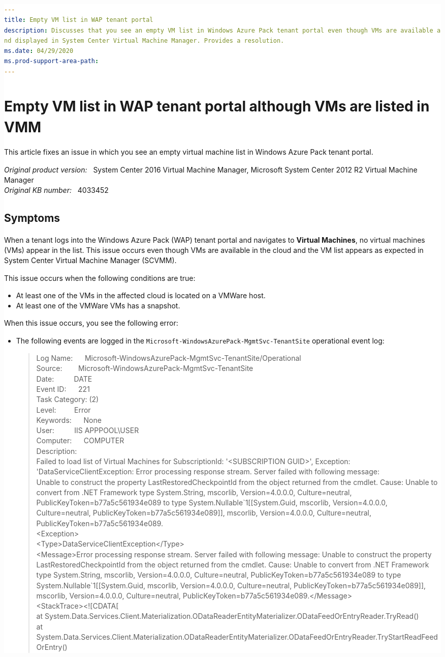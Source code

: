 ```yaml
---
title: Empty VM list in WAP tenant portal
description: Discusses that you see an empty VM list in Windows Azure Pack tenant portal even though VMs are available and displayed in System Center Virtual Machine Manager. Provides a resolution.
ms.date: 04/29/2020
ms.prod-support-area-path:
---
```

# Empty VM list in WAP tenant portal although VMs are listed in VMM

This article fixes an issue in which you see an empty virtual machine list in Windows Azure Pack tenant portal.

_Original product version:_ &nbsp; System Center 2016 Virtual Machine Manager, Microsoft System Center 2012 R2 Virtual Machine Manager  
_Original KB number:_ &nbsp; 4033452

## Symptoms

When a tenant logs into the Windows Azure Pack (WAP) tenant portal and navigates to **Virtual Machines**, no virtual machines (VMs) appear in the list. This issue occurs even though VMs are available in the cloud and the VM list appears as expected in System Center Virtual Machine Manager (SCVMM).

This issue occurs when the following conditions are true:

- At least one of the VMs in the affected cloud is located on a VMWare host.
- At least one of the VMWare VMs has a snapshot.

When this issue occurs, you see the following error:

- The following events are logged in the `Microsoft-WindowsAzurePack-MgmtSvc-TenantSite` operational event log:

  > Log Name:      Microsoft-WindowsAzurePack-MgmtSvc-TenantSite/Operational  
  > Source:        Microsoft-WindowsAzurePack-MgmtSvc-TenantSite  
  > Date:          DATE  
  > Event ID:      221  
  > Task Category: (2)  
  > Level:         Error  
  > Keywords:      None  
  > User:          IIS APPPOOL\USER  
  > Computer:      COMPUTER  
  > Description:  
  > Failed to load list of Virtual Machines for SubscriptionId: '\<SUBSCRIPTION GUID>', Exception: 'DataServiceClientException: Error processing response stream. Server failed with following message:  
  > Unable to construct the property LastRestoredCheckpointId from the object returned from the cmdlet. Cause: Unable to convert from .NET Framework type System.String, mscorlib, Version=4.0.0.0, Culture=neutral, PublicKeyToken=b77a5c561934e089 to type System.Nullable\`1[[System.Guid, mscorlib, Version=4.0.0.0, Culture=neutral, PublicKeyToken=b77a5c561934e089]], mscorlib, Version=4.0.0.0, Culture=neutral, PublicKeyToken=b77a5c561934e089.  
  > \<Exception>  
  > \<Type>DataServiceClientException\</Type>  
  > \<Message>Error processing response stream. Server failed with following message: Unable to construct the property LastRestoredCheckpointId from the object returned from the cmdlet. Cause: Unable to convert from .NET Framework type System.String, mscorlib, Version=4.0.0.0, Culture=neutral, PublicKeyToken=b77a5c561934e089 to type System.Nullable\`1[[System.Guid, mscorlib, Version=4.0.0.0, Culture=neutral, PublicKeyToken=b77a5c561934e089]], mscorlib, Version=4.0.0.0, Culture=neutral, PublicKeyToken=b77a5c561934e089.\</Message>  
  > \<StackTrace>\<![CDATA[  
  > at System.Data.Services.Client.Materialization.ODataReaderEntityMaterializer.ODataFeedOrEntryReader.TryRead()  
  > at System.Data.Services.Client.Materialization.ODataReaderEntityMaterializer.ODataFeedOrEntryReader.TryStartReadFeedOrEntry()  